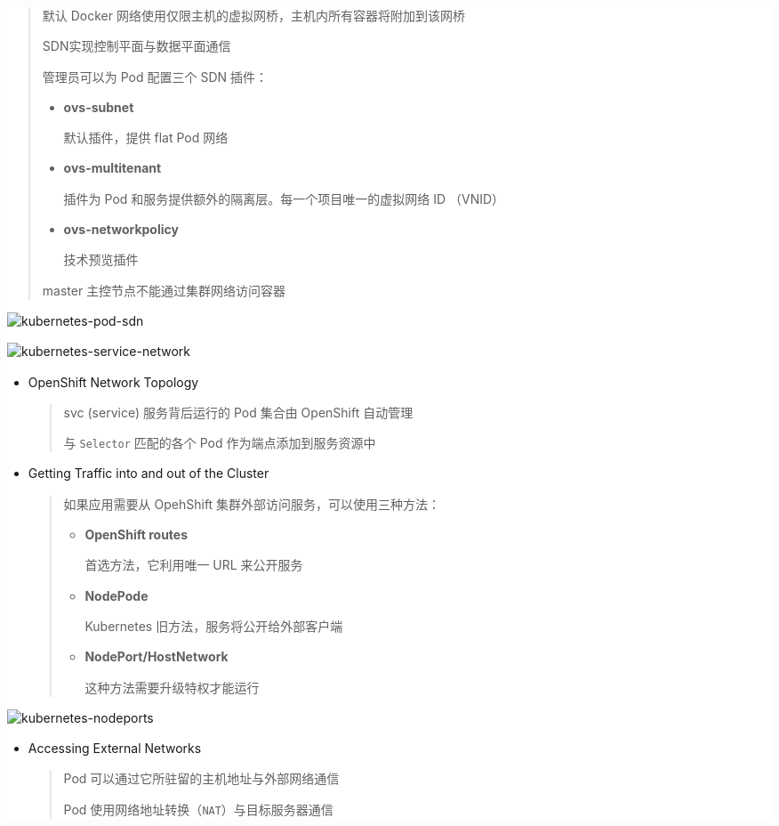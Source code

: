   > 默认 Docker 网络使用仅限主机的虚拟网桥，主机内所有容器将附加到该网桥
  >
  > SDN实现控制平面与数据平面通信
  >
  > 管理员可以为 Pod 配置三个 SDN 插件：
  >
  > - **ovs-subnet**
  >
  >   默认插件，提供 flat Pod 网络
  >
  > - **ovs-multitenant**
  >
  >   插件为 Pod 和服务提供额外的隔离层。每一个项目唯一的虚拟网络 ID （VNID）
  >
  > - **ovs-networkpolicy**
  >
  >   技术预览插件
  >
  > master 主控节点不能通过集群网络访问容器

![kubernetes-pod-sdn](https://gitee.com/suzhen99/redhat/raw/master/images/kubernetes-pod-sdn.png)

![kubernetes-service-network](https://gitee.com/suzhen99/redhat/raw/master/images/kubernetes-service-network.png)

- OpenShift Network Topology

  > svc (service) 服务背后运行的 Pod 集合由 OpenShift  自动管理
  >
  > 与 `Selector` 匹配的各个 Pod 作为端点添加到服务资源中

- Getting Traffic into and out of the Cluster

  > 如果应用需要从 OpehShift 集群外部访问服务，可以使用三种方法：
  >
  > - **OpenShift routes**
  >
  >   首选方法，它利用唯一 URL 来公开服务
  >
  > - **NodePode**
  >
  >   Kubernetes 旧方法，服务将公开给外部客户端
  >
  > - **NodePort/HostNetwork**
  >
  >   这种方法需要升级特权才能运行
  >

![kubernetes-nodeports](https://gitee.com/suzhen99/redhat/raw/master/images/kubernetes-nodeports.png)

- Accessing External Networks

  > Pod 可以通过它所驻留的主机地址与外部网络通信
  >
  > Pod 使用网络地址转换（`NAT`）与目标服务器通信
